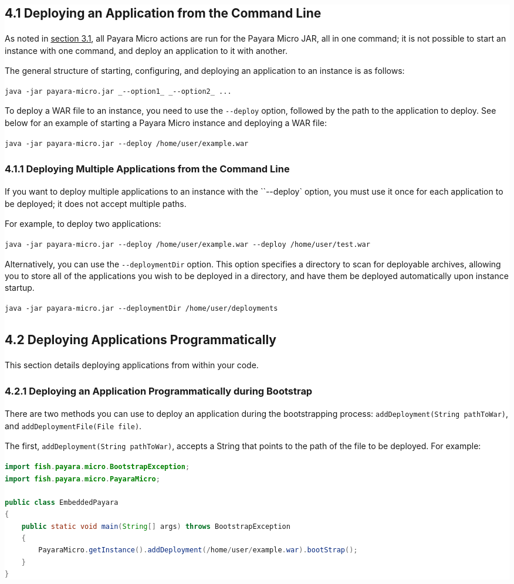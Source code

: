 ## 4.1 Deploying an Application from the Command Line
As noted in [section 3.1](#31-starting-an-instance-from-the-command-line), all Payara Micro actions are run for the Payara Micro JAR, all in one command; it is not possible to start an instance with one command, and deploy an application to it with another.

The general structure of starting, configuring, and deploying an application to an instance is as follows:

```Shell
java -jar payara-micro.jar _--option1_ _--option2_ ...
```

To deploy a WAR file to an instance, you need to use the `--deploy` option, followed by the path to the application to deploy. 
See below for an example of starting a Payara Micro instance and deploying a WAR file:

```Shell
java -jar payara-micro.jar --deploy /home/user/example.war
```

### 4.1.1 Deploying Multiple Applications from the Command Line
If you want to deploy multiple applications to an instance with the ``--deploy` option, you must use it once for each application to be deployed; it does not accept multiple paths.

For example, to deploy two applications:

```Shell
java -jar payara-micro.jar --deploy /home/user/example.war --deploy /home/user/test.war
```

Alternatively, you can use the `--deploymentDir` option. This option specifies a directory to scan for deployable archives, allowing you to store all of the applications you wish to be deployed in a directory, and have them be deployed automatically upon instance startup.

```Shell
java -jar payara-micro.jar --deploymentDir /home/user/deployments
```

## 4.2 Deploying Applications Programmatically
This section details deploying applications from within your code.

### 4.2.1 Deploying an Application Programmatically during Bootstrap
There are two methods you can use to deploy an application during the bootstrapping process: `addDeployment(String pathToWar)`, and `addDeploymentFile(File file)`.

The first, `addDeployment(String pathToWar)`, accepts a String that points to the path of the file to be deployed. For example:

```Java
import fish.payara.micro.BootstrapException;
import fish.payara.micro.PayaraMicro;

public class EmbeddedPayara 
{
    public static void main(String[] args) throws BootstrapException 
    {
        PayaraMicro.getInstance().addDeployment(/home/user/example.war).bootStrap();
    }
}
```
